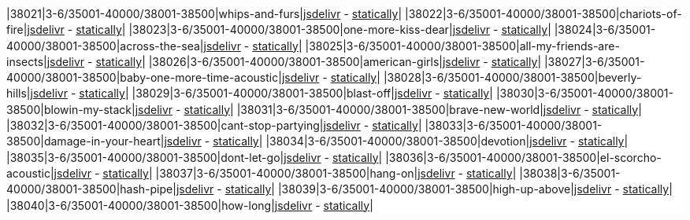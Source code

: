 |38021|3-6/35001-40000/38001-38500|whips-and-furs|[jsdelivr](https://cdn.jsdelivr.net/gh/dbchord/png-old-c-1110x370_3-6/35001-40000/38001-38500/whips-and-furs.png) - [statically](https://cdn.statically.io/gh/dbchord/png-old-c-1110x370_3-6/img/35001-40000/38001-38500/whips-and-furs.png)|
|38022|3-6/35001-40000/38001-38500|chariots-of-fire|[jsdelivr](https://cdn.jsdelivr.net/gh/dbchord/png-old-c-1110x370_3-6/35001-40000/38001-38500/chariots-of-fire.png) - [statically](https://cdn.statically.io/gh/dbchord/png-old-c-1110x370_3-6/img/35001-40000/38001-38500/chariots-of-fire.png)|
|38023|3-6/35001-40000/38001-38500|one-more-kiss-dear|[jsdelivr](https://cdn.jsdelivr.net/gh/dbchord/png-old-c-1110x370_3-6/35001-40000/38001-38500/one-more-kiss-dear.png) - [statically](https://cdn.statically.io/gh/dbchord/png-old-c-1110x370_3-6/img/35001-40000/38001-38500/one-more-kiss-dear.png)|
|38024|3-6/35001-40000/38001-38500|across-the-sea|[jsdelivr](https://cdn.jsdelivr.net/gh/dbchord/png-old-c-1110x370_3-6/35001-40000/38001-38500/across-the-sea.png) - [statically](https://cdn.statically.io/gh/dbchord/png-old-c-1110x370_3-6/img/35001-40000/38001-38500/across-the-sea.png)|
|38025|3-6/35001-40000/38001-38500|all-my-friends-are-insects|[jsdelivr](https://cdn.jsdelivr.net/gh/dbchord/png-old-c-1110x370_3-6/35001-40000/38001-38500/all-my-friends-are-insects.png) - [statically](https://cdn.statically.io/gh/dbchord/png-old-c-1110x370_3-6/img/35001-40000/38001-38500/all-my-friends-are-insects.png)|
|38026|3-6/35001-40000/38001-38500|american-girls|[jsdelivr](https://cdn.jsdelivr.net/gh/dbchord/png-old-c-1110x370_3-6/35001-40000/38001-38500/american-girls.png) - [statically](https://cdn.statically.io/gh/dbchord/png-old-c-1110x370_3-6/img/35001-40000/38001-38500/american-girls.png)|
|38027|3-6/35001-40000/38001-38500|baby-one-more-time-acoustic|[jsdelivr](https://cdn.jsdelivr.net/gh/dbchord/png-old-c-1110x370_3-6/35001-40000/38001-38500/baby-one-more-time-acoustic.png) - [statically](https://cdn.statically.io/gh/dbchord/png-old-c-1110x370_3-6/img/35001-40000/38001-38500/baby-one-more-time-acoustic.png)|
|38028|3-6/35001-40000/38001-38500|beverly-hills|[jsdelivr](https://cdn.jsdelivr.net/gh/dbchord/png-old-c-1110x370_3-6/35001-40000/38001-38500/beverly-hills.png) - [statically](https://cdn.statically.io/gh/dbchord/png-old-c-1110x370_3-6/img/35001-40000/38001-38500/beverly-hills.png)|
|38029|3-6/35001-40000/38001-38500|blast-off|[jsdelivr](https://cdn.jsdelivr.net/gh/dbchord/png-old-c-1110x370_3-6/35001-40000/38001-38500/blast-off.png) - [statically](https://cdn.statically.io/gh/dbchord/png-old-c-1110x370_3-6/img/35001-40000/38001-38500/blast-off.png)|
|38030|3-6/35001-40000/38001-38500|blowin-my-stack|[jsdelivr](https://cdn.jsdelivr.net/gh/dbchord/png-old-c-1110x370_3-6/35001-40000/38001-38500/blowin-my-stack.png) - [statically](https://cdn.statically.io/gh/dbchord/png-old-c-1110x370_3-6/img/35001-40000/38001-38500/blowin-my-stack.png)|
|38031|3-6/35001-40000/38001-38500|brave-new-world|[jsdelivr](https://cdn.jsdelivr.net/gh/dbchord/png-old-c-1110x370_3-6/35001-40000/38001-38500/brave-new-world.png) - [statically](https://cdn.statically.io/gh/dbchord/png-old-c-1110x370_3-6/img/35001-40000/38001-38500/brave-new-world.png)|
|38032|3-6/35001-40000/38001-38500|cant-stop-partying|[jsdelivr](https://cdn.jsdelivr.net/gh/dbchord/png-old-c-1110x370_3-6/35001-40000/38001-38500/cant-stop-partying.png) - [statically](https://cdn.statically.io/gh/dbchord/png-old-c-1110x370_3-6/img/35001-40000/38001-38500/cant-stop-partying.png)|
|38033|3-6/35001-40000/38001-38500|damage-in-your-heart|[jsdelivr](https://cdn.jsdelivr.net/gh/dbchord/png-old-c-1110x370_3-6/35001-40000/38001-38500/damage-in-your-heart.png) - [statically](https://cdn.statically.io/gh/dbchord/png-old-c-1110x370_3-6/img/35001-40000/38001-38500/damage-in-your-heart.png)|
|38034|3-6/35001-40000/38001-38500|devotion|[jsdelivr](https://cdn.jsdelivr.net/gh/dbchord/png-old-c-1110x370_3-6/35001-40000/38001-38500/devotion.png) - [statically](https://cdn.statically.io/gh/dbchord/png-old-c-1110x370_3-6/img/35001-40000/38001-38500/devotion.png)|
|38035|3-6/35001-40000/38001-38500|dont-let-go|[jsdelivr](https://cdn.jsdelivr.net/gh/dbchord/png-old-c-1110x370_3-6/35001-40000/38001-38500/dont-let-go.png) - [statically](https://cdn.statically.io/gh/dbchord/png-old-c-1110x370_3-6/img/35001-40000/38001-38500/dont-let-go.png)|
|38036|3-6/35001-40000/38001-38500|el-scorcho-acoustic|[jsdelivr](https://cdn.jsdelivr.net/gh/dbchord/png-old-c-1110x370_3-6/35001-40000/38001-38500/el-scorcho-acoustic.png) - [statically](https://cdn.statically.io/gh/dbchord/png-old-c-1110x370_3-6/img/35001-40000/38001-38500/el-scorcho-acoustic.png)|
|38037|3-6/35001-40000/38001-38500|hang-on|[jsdelivr](https://cdn.jsdelivr.net/gh/dbchord/png-old-c-1110x370_3-6/35001-40000/38001-38500/hang-on.png) - [statically](https://cdn.statically.io/gh/dbchord/png-old-c-1110x370_3-6/img/35001-40000/38001-38500/hang-on.png)|
|38038|3-6/35001-40000/38001-38500|hash-pipe|[jsdelivr](https://cdn.jsdelivr.net/gh/dbchord/png-old-c-1110x370_3-6/35001-40000/38001-38500/hash-pipe.png) - [statically](https://cdn.statically.io/gh/dbchord/png-old-c-1110x370_3-6/img/35001-40000/38001-38500/hash-pipe.png)|
|38039|3-6/35001-40000/38001-38500|high-up-above|[jsdelivr](https://cdn.jsdelivr.net/gh/dbchord/png-old-c-1110x370_3-6/35001-40000/38001-38500/high-up-above.png) - [statically](https://cdn.statically.io/gh/dbchord/png-old-c-1110x370_3-6/img/35001-40000/38001-38500/high-up-above.png)|
|38040|3-6/35001-40000/38001-38500|how-long|[jsdelivr](https://cdn.jsdelivr.net/gh/dbchord/png-old-c-1110x370_3-6/35001-40000/38001-38500/how-long.png) - [statically](https://cdn.statically.io/gh/dbchord/png-old-c-1110x370_3-6/img/35001-40000/38001-38500/how-long.png)|